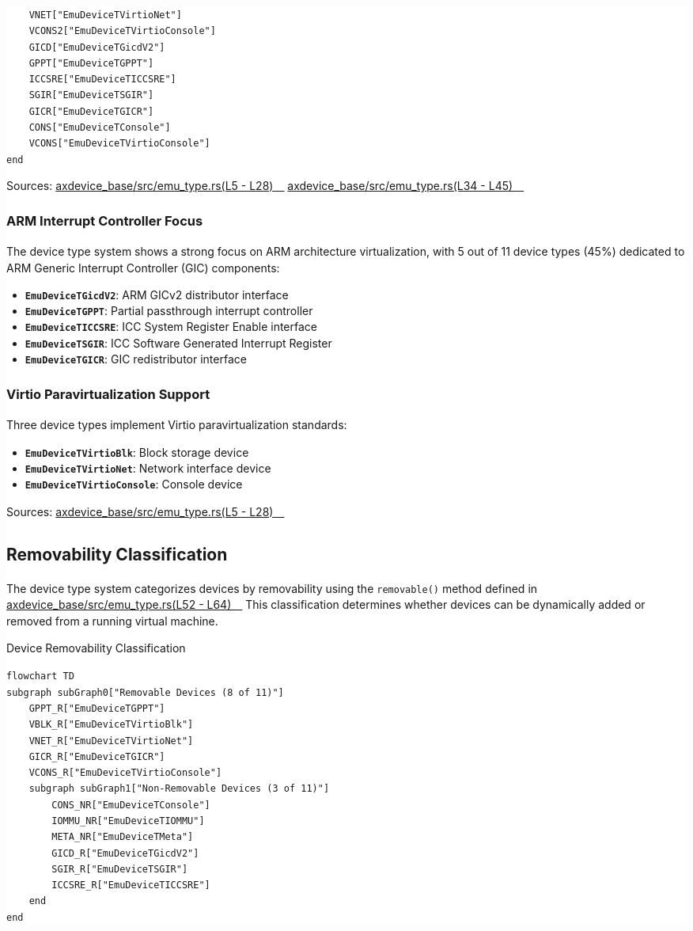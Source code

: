 ```mermaid
    VNET["EmuDeviceTVirtioNet"]
    VCONS2["EmuDeviceTVirtioConsole"]
    GICD["EmuDeviceTGicdV2"]
    GPPT["EmuDeviceTGPPT"]
    ICCSRE["EmuDeviceTICCSRE"]
    SGIR["EmuDeviceTSGIR"]
    GICR["EmuDeviceTGICR"]
    CONS["EmuDeviceTConsole"]
    VCONS["EmuDeviceTVirtioConsole"]
end
```

Sources: [axdevice_base/src/emu_type.rs(L5 - L28)&emsp;](https://github.com/arceos-hypervisor/axdevice_crates/blob/28d49f14/axdevice_base/src/emu_type.rs#L5-L28) [axdevice_base/src/emu_type.rs(L34 - L45)&emsp;](https://github.com/arceos-hypervisor/axdevice_crates/blob/28d49f14/axdevice_base/src/emu_type.rs#L34-L45)

### ARM Interrupt Controller Focus

The device type system shows a strong focus on ARM architecture virtualization, with 5 out of 11 device types (45%) dedicated to ARM Generic Interrupt Controller (GIC) components:

* **`EmuDeviceTGicdV2`**: ARM GICv2 distributor interface
* **`EmuDeviceTGPPT`**: Partial passthrough interrupt controller
* **`EmuDeviceTICCSRE`**: ICC System Register Enable interface
* **`EmuDeviceTSGIR`**: ICC Software Generated Interrupt Register
* **`EmuDeviceTGICR`**: GIC redistributor interface

### Virtio Paravirtualization Support

Three device types implement Virtio paravirtualization standards:

* **`EmuDeviceTVirtioBlk`**: Block storage device
* **`EmuDeviceTVirtioNet`**: Network interface device
* **`EmuDeviceTVirtioConsole`**: Console device

Sources: [axdevice_base/src/emu_type.rs(L5 - L28)&emsp;](https://github.com/arceos-hypervisor/axdevice_crates/blob/28d49f14/axdevice_base/src/emu_type.rs#L5-L28)

## Removability Classification

The device type system categorizes devices by removability using the `removable()` method defined in [axdevice_base/src/emu_type.rs(L52 - L64)&emsp;](https://github.com/arceos-hypervisor/axdevice_crates/blob/28d49f14/axdevice_base/src/emu_type.rs#L52-L64) This classification determines whether devices can be dynamically added or removed from a running virtual machine.

Device Removability Classification

```mermaid
flowchart TD
subgraph subGraph0["Removable Devices (8 of 11)"]
    GPPT_R["EmuDeviceTGPPT"]
    VBLK_R["EmuDeviceTVirtioBlk"]
    VNET_R["EmuDeviceTVirtioNet"]
    GICR_R["EmuDeviceTGICR"]
    VCONS_R["EmuDeviceTVirtioConsole"]
    subgraph subGraph1["Non-Removable Devices (3 of 11)"]
        CONS_NR["EmuDeviceTConsole"]
        IOMMU_NR["EmuDeviceTIOMMU"]
        META_NR["EmuDeviceTMeta"]
        GICD_R["EmuDeviceTGicdV2"]
        SGIR_R["EmuDeviceTSGIR"]
        ICCSRE_R["EmuDeviceTICCSRE"]
    end
end
```
